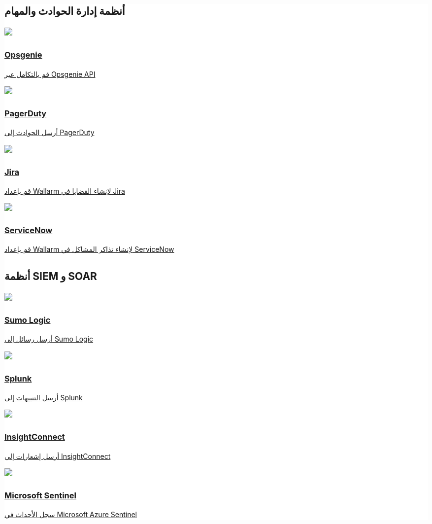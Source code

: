 ## أنظمة إدارة الحوادث والمهام

<div class="do-section">
    <div class="do-main">
        <a class="do-card" href="../opsgenie/">
            <img class="non-zoomable" src="../../../../images/integration-icons/opsgenie.png" />
            <h3>Opsgenie</h3>
            <p>قم بالتكامل عبر Opsgenie API</p>
        </a>
        <a class="do-card" href="../pagerduty/">
            <img class="non-zoomable" src="../../../../images/integration-icons/pagerduty.png" />
            <h3>PagerDuty</h3>
            <p>أرسل الحوادث إلى PagerDuty</p>
        </a>
        <a class="do-card" href="../jira/">
            <img class="non-zoomable" src="../../../../images/integration-icons/jira.png" />
            <h3>Jira</h3>
            <p>قم بإعداد Wallarm لإنشاء القضايا في Jira</p>
        </a>
        <a class="do-card" href="../servicenow/">
            <img class="non-zoomable" src="../../../../images/integration-icons/servicenow.svg" />
            <h3>ServiceNow</h3>
            <p>قم بإعداد Wallarm لإنشاء تذاكر المشاكل في ServiceNow</p>
        </a>
    </div>
</div>

## أنظمة SIEM و SOAR 

<div class="do-section">
    <div class="do-main">
        <a class="do-card" href="../sumologic/">
            <img class="non-zoomable" src="../../../../images/integration-icons/sumologic.svg" />
            <h3>Sumo Logic</h3>
            <p>أرسل رسائل إلى Sumo Logic</p>
        </a>
        <a class="do-card" href="../splunk/">
            <img class="non-zoomable" src="../../../../images/integration-icons/splunk.png" />
            <h3>Splunk</h3>
            <p>أرسل التنبيهات إلى Splunk</p>
        </a>
        <a class="do-card" href="../insightconnect/">
            <img class="non-zoomable" src="../../../../images/integration-icons/insightconnect.svg" />
            <h3>InsightConnect</h3>
            <p>أرسل إشعارات إلى InsightConnect</p>
        </a>
        <a class="do-card" href="../azure-sentinel/">
            <img class="non-zoomable" src="../../../../images/integration-icons/mssentinel.png" />
            <h3>Microsoft Sentinel</h3>
            <p>سجل الأحداث في Microsoft Azure Sentinel</p>
        </a>
    </div>
</div>
